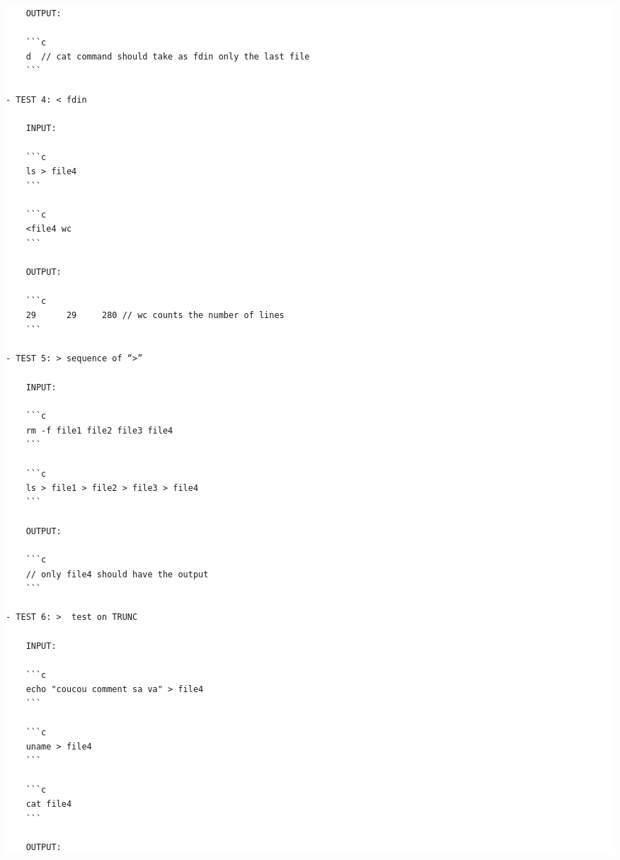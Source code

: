         OUTPUT:
        
        ```c
        d  // cat command should take as fdin only the last file
        ```
        
    - TEST 4: < fdin
        
        INPUT:
        
        ```c
        ls > file4
        ```
        
        ```c
        <file4 wc
        ```
        
        OUTPUT:
        
        ```c
        29      29     280 // wc counts the number of lines
        ```
        
    - TEST 5: > sequence of “>”
        
        INPUT:
        
        ```c
        rm -f file1 file2 file3 file4
        ```
        
        ```c
        ls > file1 > file2 > file3 > file4
        ```
        
        OUTPUT:
        
        ```c
        // only file4 should have the output
        ```
        
    - TEST 6: >  test on TRUNC
        
        INPUT:
        
        ```c
        echo "coucou comment sa va" > file4
        ```
        
        ```c
        uname > file4
        ```
        
        ```c
        cat file4
        ```
        
        OUTPUT:
        